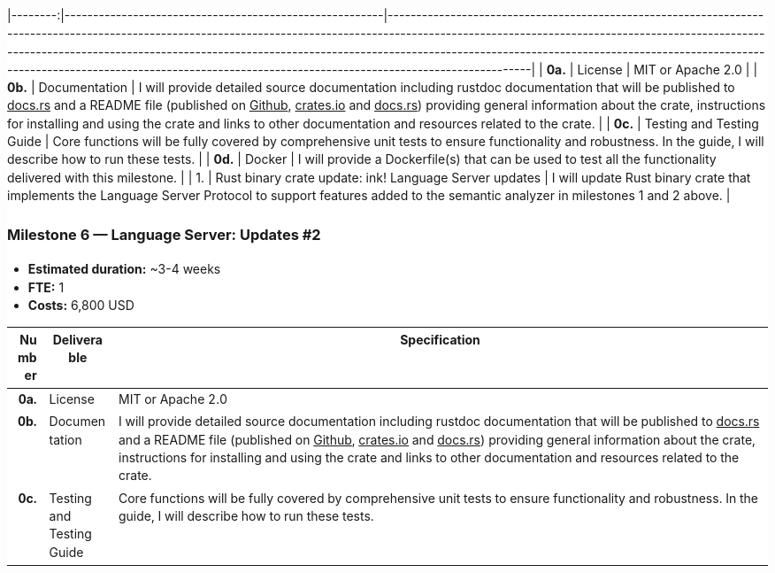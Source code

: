 |--------:|--------------------------------------------------------|----------------------------------------------------------------------------------------------------------------------------------------------------------------------------------------------------------------------------------------------------------------------------------------------------------------------------------------------------------------------------------------------------------------------------------------|
| **0a.** | License                                                | MIT or Apache 2.0                                                                                                                                                                                                                                                                                                                                                                                                                      |
| **0b.** | Documentation                                          | I will provide detailed source documentation including rustdoc documentation that will be published to [docs.rs](https://docs.rs/) and a README file (published on [Github](https://github.com/), [crates.io](https://crates.io/) and [docs.rs](https://docs.rs/)) providing general information about the crate, instructions for installing and using the crate and links to other documentation and resources related to the crate. |
| **0c.** | Testing and Testing Guide                              | Core functions will be fully covered by comprehensive unit tests to ensure functionality and robustness. In the guide, I will describe how to run these tests.                                                                                                                                                                                                                                                                         |
| **0d.** | Docker                                                 | I will provide a Dockerfile(s) that can be used to test all the functionality delivered with this milestone.                                                                                                                                                                                                                                                                                                                           |
|      1. | Rust binary crate update: ink! Language Server updates | I will update Rust binary crate that implements the Language Server Protocol to support features added to the semantic analyzer in milestones 1 and 2 above.                                                                                                                                                                                                                                                                           |

### Milestone 6 — Language Server: Updates #2

- **Estimated duration:** ~3-4 weeks
- **FTE:**  1
- **Costs:** 6,800 USD

|  Number | Deliverable                                            | Specification                                                                                                                                                                                                                                                                                                                                                                                                                          |
|--------:|--------------------------------------------------------|----------------------------------------------------------------------------------------------------------------------------------------------------------------------------------------------------------------------------------------------------------------------------------------------------------------------------------------------------------------------------------------------------------------------------------------|
| **0a.** | License                                                | MIT or Apache 2.0                                                                                                                                                                                                                                                                                                                                                                                                                      |
| **0b.** | Documentation                                          | I will provide detailed source documentation including rustdoc documentation that will be published to [docs.rs](https://docs.rs/) and a README file (published on [Github](https://github.com/), [crates.io](https://crates.io/) and [docs.rs](https://docs.rs/)) providing general information about the crate, instructions for installing and using the crate and links to other documentation and resources related to the crate. |
| **0c.** | Testing and Testing Guide                              | Core functions will be fully covered by comprehensive unit tests to ensure functionality and robustness. In the guide, I will describe how to run these tests.                                                                                                                                                                                                                                                                         |